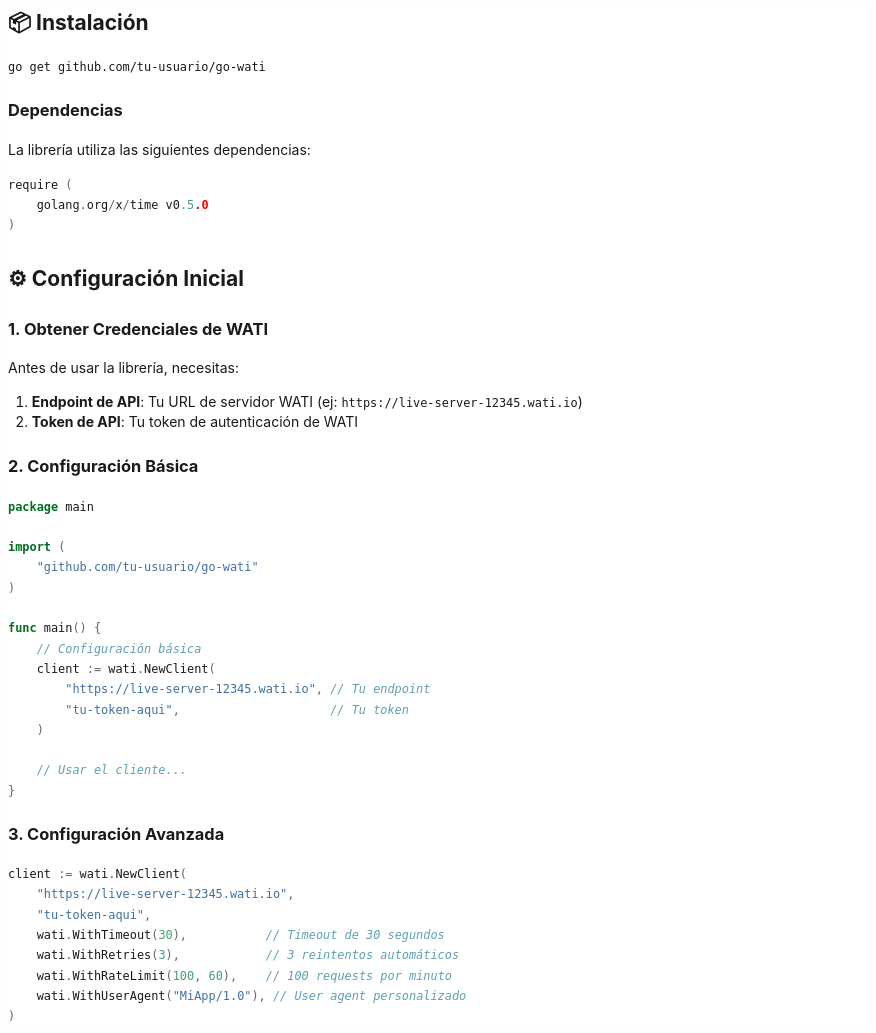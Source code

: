 ## 📦 Instalación

```bash
go get github.com/tu-usuario/go-wati
```

### Dependencias

La librería utiliza las siguientes dependencias:

```go
require (
    golang.org/x/time v0.5.0
)
```

## ⚙️ Configuración Inicial

### 1. Obtener Credenciales de WATI

Antes de usar la librería, necesitas:

1. **Endpoint de API**: Tu URL de servidor WATI (ej: `https://live-server-12345.wati.io`)
2. **Token de API**: Tu token de autenticación de WATI

### 2. Configuración Básica

```go
package main

import (
    "github.com/tu-usuario/go-wati"
)

func main() {
    // Configuración básica
    client := wati.NewClient(
        "https://live-server-12345.wati.io", // Tu endpoint
        "tu-token-aqui",                     // Tu token
    )
    
    // Usar el cliente...
}
```

### 3. Configuración Avanzada

```go
client := wati.NewClient(
    "https://live-server-12345.wati.io",
    "tu-token-aqui",
    wati.WithTimeout(30),           // Timeout de 30 segundos
    wati.WithRetries(3),            // 3 reintentos automáticos
    wati.WithRateLimit(100, 60),    // 100 requests por minuto
    wati.WithUserAgent("MiApp/1.0"), // User agent personalizado
)
```
